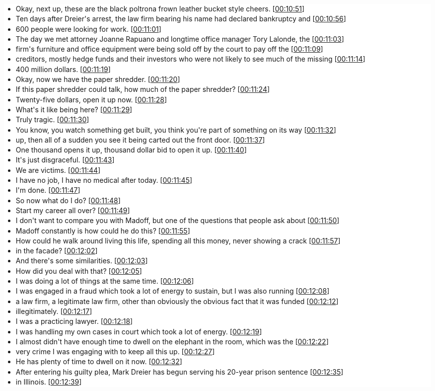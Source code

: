 *  Okay, next up, these are the black poltrona frown leather bucket style cheers. [[00:10:51](https://www.youtube.com/watch?v=GM06mYPSYpE&t=651.34s)]
*  Ten days after Dreier's arrest, the law firm bearing his name had declared bankruptcy and [[00:10:56](https://www.youtube.com/watch?v=GM06mYPSYpE&t=656.26s)]
*  600 people were looking for work. [[00:11:01](https://www.youtube.com/watch?v=GM06mYPSYpE&t=661.02s)]
*  The day we met attorney Joanne Rapuano and longtime office manager Tory Lalonde, the [[00:11:03](https://www.youtube.com/watch?v=GM06mYPSYpE&t=663.86s)]
*  firm's furniture and office equipment were being sold off by the court to pay off the [[00:11:09](https://www.youtube.com/watch?v=GM06mYPSYpE&t=669.5s)]
*  creditors, mostly hedge funds and their investors who were not likely to see much of the missing [[00:11:14](https://www.youtube.com/watch?v=GM06mYPSYpE&t=674.06s)]
*  400 million dollars. [[00:11:19](https://www.youtube.com/watch?v=GM06mYPSYpE&t=679.62s)]
*  Okay, now we have the paper shredder. [[00:11:20](https://www.youtube.com/watch?v=GM06mYPSYpE&t=680.94s)]
*  If this paper shredder could talk, how much of the paper shredder? [[00:11:24](https://www.youtube.com/watch?v=GM06mYPSYpE&t=684.14s)]
*  Twenty-five dollars, open it up now. [[00:11:28](https://www.youtube.com/watch?v=GM06mYPSYpE&t=688.14s)]
*  What's it like being here? [[00:11:29](https://www.youtube.com/watch?v=GM06mYPSYpE&t=689.78s)]
*  Truly tragic. [[00:11:30](https://www.youtube.com/watch?v=GM06mYPSYpE&t=690.9s)]
*  You know, you watch something get built, you think you're part of something on its way [[00:11:32](https://www.youtube.com/watch?v=GM06mYPSYpE&t=692.62s)]
*  up, then all of a sudden you see it being carted out the front door. [[00:11:37](https://www.youtube.com/watch?v=GM06mYPSYpE&t=697.54s)]
*  One thousand opens it up, thousand dollar bid to open it up. [[00:11:40](https://www.youtube.com/watch?v=GM06mYPSYpE&t=700.5s)]
*  It's just disgraceful. [[00:11:43](https://www.youtube.com/watch?v=GM06mYPSYpE&t=703.54s)]
*  We are victims. [[00:11:44](https://www.youtube.com/watch?v=GM06mYPSYpE&t=704.62s)]
*  I have no job, I have no medical after today. [[00:11:45](https://www.youtube.com/watch?v=GM06mYPSYpE&t=705.62s)]
*  I'm done. [[00:11:47](https://www.youtube.com/watch?v=GM06mYPSYpE&t=707.38s)]
*  So now what do I do? [[00:11:48](https://www.youtube.com/watch?v=GM06mYPSYpE&t=708.38s)]
*  Start my career all over? [[00:11:49](https://www.youtube.com/watch?v=GM06mYPSYpE&t=709.38s)]
*  I don't want to compare you with Madoff, but one of the questions that people ask about [[00:11:50](https://www.youtube.com/watch?v=GM06mYPSYpE&t=710.38s)]
*  Madoff constantly is how could he do this? [[00:11:55](https://www.youtube.com/watch?v=GM06mYPSYpE&t=715.54s)]
*  How could he walk around living this life, spending all this money, never showing a crack [[00:11:57](https://www.youtube.com/watch?v=GM06mYPSYpE&t=717.54s)]
*  in the facade? [[00:12:02](https://www.youtube.com/watch?v=GM06mYPSYpE&t=722.8199999999999s)]
*  And there's some similarities. [[00:12:03](https://www.youtube.com/watch?v=GM06mYPSYpE&t=723.8199999999999s)]
*  How did you deal with that? [[00:12:05](https://www.youtube.com/watch?v=GM06mYPSYpE&t=725.6s)]
*  I was doing a lot of things at the same time. [[00:12:06](https://www.youtube.com/watch?v=GM06mYPSYpE&t=726.96s)]
*  I was engaged in a fraud which took a lot of energy to sustain, but I was also running [[00:12:08](https://www.youtube.com/watch?v=GM06mYPSYpE&t=728.4s)]
*  a law firm, a legitimate law firm, other than obviously the obvious fact that it was funded [[00:12:12](https://www.youtube.com/watch?v=GM06mYPSYpE&t=732.6s)]
*  illegitimately. [[00:12:17](https://www.youtube.com/watch?v=GM06mYPSYpE&t=737.52s)]
*  I was a practicing lawyer. [[00:12:18](https://www.youtube.com/watch?v=GM06mYPSYpE&t=738.52s)]
*  I was handling my own cases in court which took a lot of energy. [[00:12:19](https://www.youtube.com/watch?v=GM06mYPSYpE&t=739.76s)]
*  I almost didn't have enough time to dwell on the elephant in the room, which was the [[00:12:22](https://www.youtube.com/watch?v=GM06mYPSYpE&t=742.6s)]
*  very crime I was engaging with to keep all this up. [[00:12:27](https://www.youtube.com/watch?v=GM06mYPSYpE&t=747.96s)]
*  He has plenty of time to dwell on it now. [[00:12:32](https://www.youtube.com/watch?v=GM06mYPSYpE&t=752.44s)]
*  After entering his guilty plea, Mark Dreier has begun serving his 20-year prison sentence [[00:12:35](https://www.youtube.com/watch?v=GM06mYPSYpE&t=755.7199999999999s)]
*  in Illinois. [[00:12:39](https://www.youtube.com/watch?v=GM06mYPSYpE&t=759.88s)]
